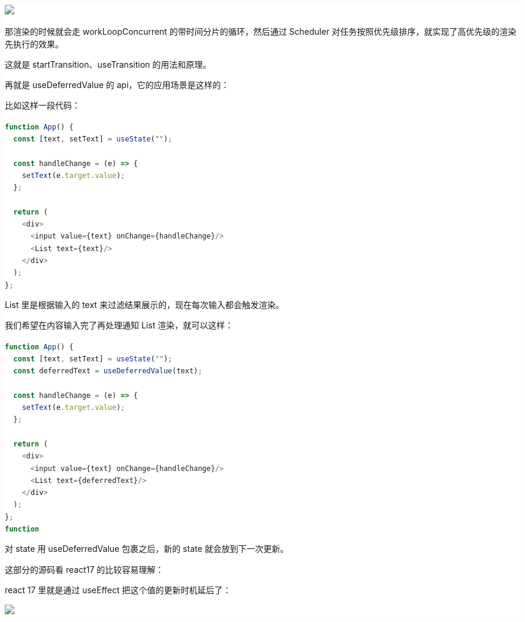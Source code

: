 ![](https://p6-juejin.byteimg.com/tos-cn-i-k3u1fbpfcp/2c0b607b3dee4c38b595a2244bbd83f4~tplv-k3u1fbpfcp-watermark.image?)

那渲染的时候就会走 workLoopConcurrent 的带时间分片的循环，然后通过 Scheduler 对任务按照优先级排序，就实现了高优先级的渲染先执行的效果。

这就是 startTransition、useTransition 的用法和原理。

再就是 useDeferredValue 的 api，它的应用场景是这样的：

比如这样一段代码：

```javascript
function App() {
  const [text, setText] = useState("");

  const handleChange = (e) => {
    setText(e.target.value);
  };

  return (
    <div>
      <input value={text} onChange={handleChange}/>
      <List text={text}/>
    </div>
  );
};
```
List 里是根据输入的 text 来过滤结果展示的，现在每次输入都会触发渲染。

我们希望在内容输入完了再处理通知 List 渲染，就可以这样：

```javascript
function App() {
  const [text, setText] = useState("");
  const deferredText = useDeferredValue(text);

  const handleChange = (e) => {
    setText(e.target.value);
  };

  return (
    <div>
      <input value={text} onChange={handleChange}/>
      <List text={deferredText}/>
    </div>
  );
};
function 
```

对 state 用 useDeferredValue 包裹之后，新的 state 就会放到下一次更新。

这部分的源码看 react17 的比较容易理解：

react 17 里就是通过 useEffect 把这个值的更新时机延后了：

![](https://p9-juejin.byteimg.com/tos-cn-i-k3u1fbpfcp/b9ff71ed92e74b00a5199a629d5b6e47~tplv-k3u1fbpfcp-watermark.image?)
